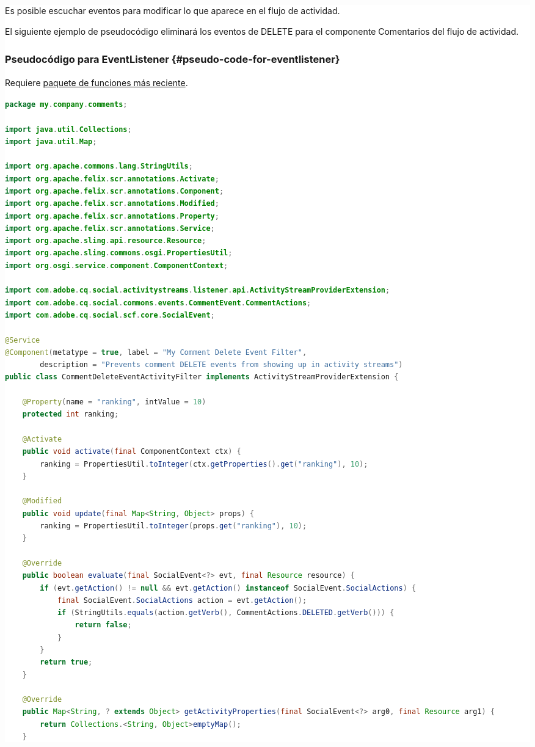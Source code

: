 Es posible escuchar eventos para modificar lo que aparece en el flujo de actividad.

El siguiente ejemplo de pseudocódigo eliminará los eventos de DELETE para el componente Comentarios del flujo de actividad.

### Pseudocódigo para EventListener {#pseudo-code-for-eventlistener}

Requiere [paquete de funciones más reciente](deploy-communities.md#latestfeaturepack).

```java
package my.company.comments;

import java.util.Collections;
import java.util.Map;

import org.apache.commons.lang.StringUtils;
import org.apache.felix.scr.annotations.Activate;
import org.apache.felix.scr.annotations.Component;
import org.apache.felix.scr.annotations.Modified;
import org.apache.felix.scr.annotations.Property;
import org.apache.felix.scr.annotations.Service;
import org.apache.sling.api.resource.Resource;
import org.apache.sling.commons.osgi.PropertiesUtil;
import org.osgi.service.component.ComponentContext;

import com.adobe.cq.social.activitystreams.listener.api.ActivityStreamProviderExtension;
import com.adobe.cq.social.commons.events.CommentEvent.CommentActions;
import com.adobe.cq.social.scf.core.SocialEvent;

@Service
@Component(metatype = true, label = "My Comment Delete Event Filter",
        description = "Prevents comment DELETE events from showing up in activity streams")
public class CommentDeleteEventActivityFilter implements ActivityStreamProviderExtension {

    @Property(name = "ranking", intValue = 10)
    protected int ranking;

    @Activate
    public void activate(final ComponentContext ctx) {
        ranking = PropertiesUtil.toInteger(ctx.getProperties().get("ranking"), 10);
    }

    @Modified
    public void update(final Map<String, Object> props) {
        ranking = PropertiesUtil.toInteger(props.get("ranking"), 10);
    }

    @Override
    public boolean evaluate(final SocialEvent<?> evt, final Resource resource) {
        if (evt.getAction() != null && evt.getAction() instanceof SocialEvent.SocialActions) {
            final SocialEvent.SocialActions action = evt.getAction();
            if (StringUtils.equals(action.getVerb(), CommentActions.DELETED.getVerb())) {
                return false;
            }
        }
        return true;
    }

    @Override
    public Map<String, ? extends Object> getActivityProperties(final SocialEvent<?> arg0, final Resource arg1) {
        return Collections.<String, Object>emptyMap();
    }

```